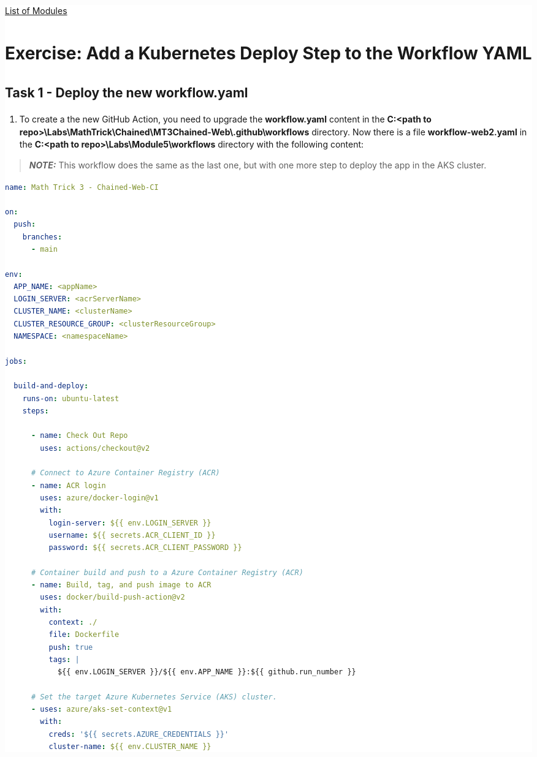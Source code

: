 [List of Modules](#modules-list)



# Exercise: Add a Kubernetes Deploy Step to the Workflow YAML

## Task 1 - Deploy the new workflow.yaml

1. To create a the new GitHub Action, you need to upgrade the **workflow.yaml** content in the **C:\<path to repo>\Labs\MathTrick\Chained\MT3Chained-Web\\.github\workflows** directory. Now there is a file **workflow-web2.yaml** in the **C:\<path to repo>\Labs\Module5\workflows** directory  with the following content:

> **_NOTE:_** This workflow does the same as the last one, but with one more step to deploy the app in the AKS cluster.

```yaml
name: Math Trick 3 - Chained-Web-CI

on:
  push:
    branches:
      - main

env:
  APP_NAME: <appName>
  LOGIN_SERVER: <acrServerName>
  CLUSTER_NAME: <clusterName>
  CLUSTER_RESOURCE_GROUP: <clusterResourceGroup>
  NAMESPACE: <namespaceName>

jobs:

  build-and-deploy:
    runs-on: ubuntu-latest
    steps:
    
      - name: Check Out Repo 
        uses: actions/checkout@v2

      # Connect to Azure Container Registry (ACR)
      - name: ACR login
        uses: azure/docker-login@v1
        with:
          login-server: ${{ env.LOGIN_SERVER }}
          username: ${{ secrets.ACR_CLIENT_ID }}
          password: ${{ secrets.ACR_CLIENT_PASSWORD }}

      # Container build and push to a Azure Container Registry (ACR)
      - name: Build, tag, and push image to ACR
        uses: docker/build-push-action@v2
        with:
          context: ./
          file: Dockerfile
          push: true
          tags: |
            ${{ env.LOGIN_SERVER }}/${{ env.APP_NAME }}:${{ github.run_number }}

      # Set the target Azure Kubernetes Service (AKS) cluster. 
      - uses: azure/aks-set-context@v1
        with:
          creds: '${{ secrets.AZURE_CREDENTIALS }}'
          cluster-name: ${{ env.CLUSTER_NAME }}
```